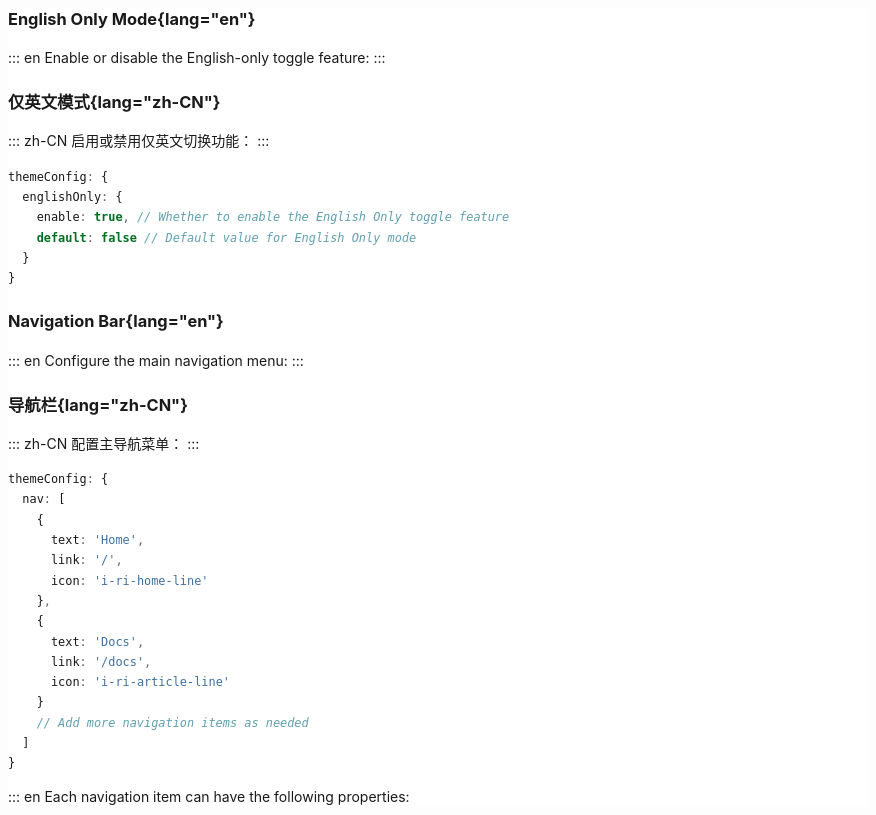 ### English Only Mode{lang="en"}

::: en
Enable or disable the English-only toggle feature:
:::

### 仅英文模式{lang="zh-CN"}

::: zh-CN
启用或禁用仅英文切换功能：
:::

```ts
themeConfig: {
  englishOnly: {
    enable: true, // Whether to enable the English Only toggle feature
    default: false // Default value for English Only mode
  }
}
```

### Navigation Bar{lang="en"}

::: en
Configure the main navigation menu:
:::

### 导航栏{lang="zh-CN"}

::: zh-CN
配置主导航菜单：
:::

```ts
themeConfig: {
  nav: [
    {
      text: 'Home',
      link: '/',
      icon: 'i-ri-home-line'
    },
    {
      text: 'Docs',
      link: '/docs',
      icon: 'i-ri-article-line'
    }
    // Add more navigation items as needed
  ]
}
```

::: en
Each navigation item can have the following properties:
